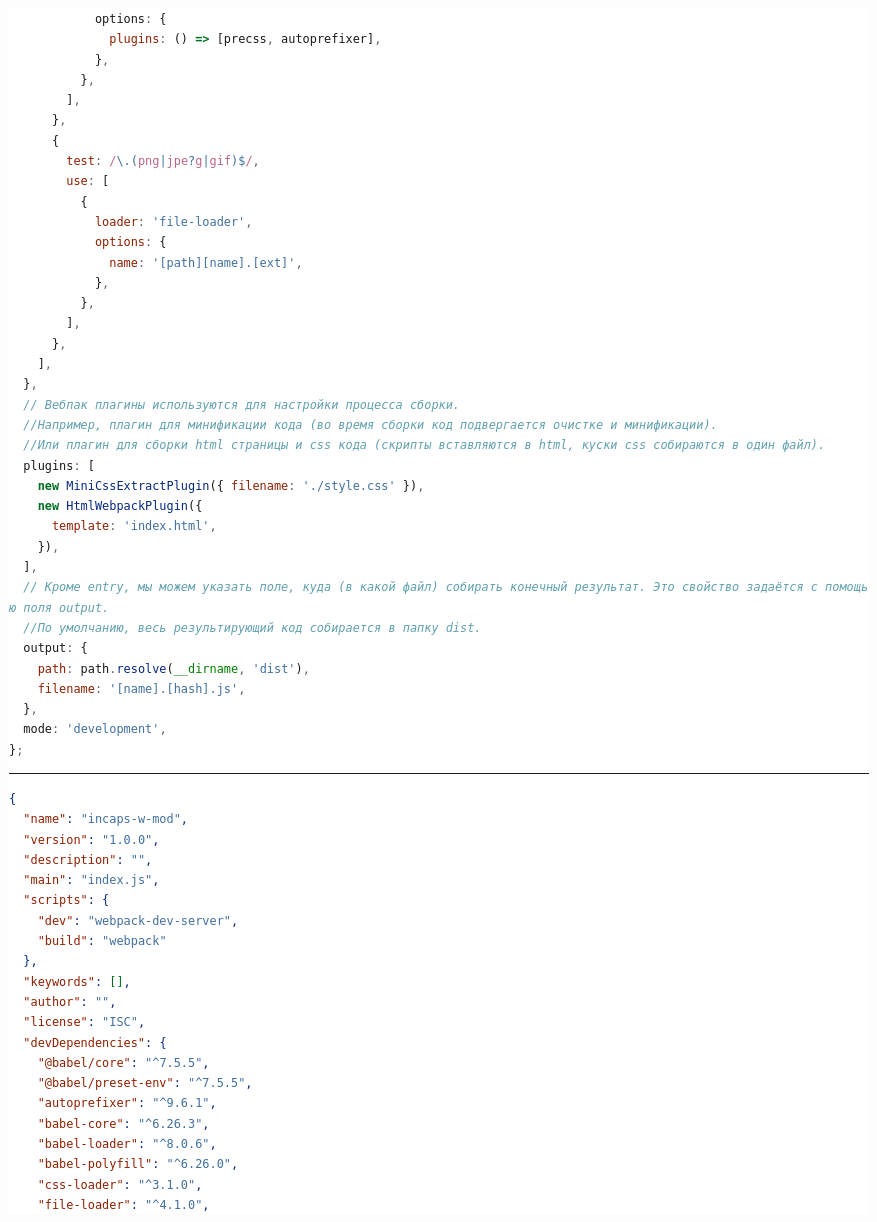 ```js
            options: {
              plugins: () => [precss, autoprefixer],
            },
          },
        ],
      },
      {
        test: /\.(png|jpe?g|gif)$/,
        use: [
          {
            loader: 'file-loader',
            options: {
              name: '[path][name].[ext]',
            },
          },
        ],
      },
    ],
  },
  // Вебпак плагины используются для настройки процесса сборки.
  //Например, плагин для минификации кода (во время сборки код подвергается очистке и минификации).
  //Или плагин для сборки html страницы и css кода (скрипты вставляются в html, куски css собираются в один файл).
  plugins: [
    new MiniCssExtractPlugin({ filename: './style.css' }),
    new HtmlWebpackPlugin({
      template: 'index.html',
    }),
  ],
  // Кроме entry, мы можем указать поле, куда (в какой файл) собирать конечный результат. Это свойство задаётся с помощью поля output.
  //По умолчанию, весь результирующий код собирается в папку dist.
  output: {
    path: path.resolve(__dirname, 'dist'),
    filename: '[name].[hash].js',
  },
  mode: 'development',
};
```

---

```json
{
  "name": "incaps-w-mod",
  "version": "1.0.0",
  "description": "",
  "main": "index.js",
  "scripts": {
    "dev": "webpack-dev-server",
    "build": "webpack"
  },
  "keywords": [],
  "author": "",
  "license": "ISC",
  "devDependencies": {
    "@babel/core": "^7.5.5",
    "@babel/preset-env": "^7.5.5",
    "autoprefixer": "^9.6.1",
    "babel-core": "^6.26.3",
    "babel-loader": "^8.0.6",
    "babel-polyfill": "^6.26.0",
    "css-loader": "^3.1.0",
    "file-loader": "^4.1.0",
```